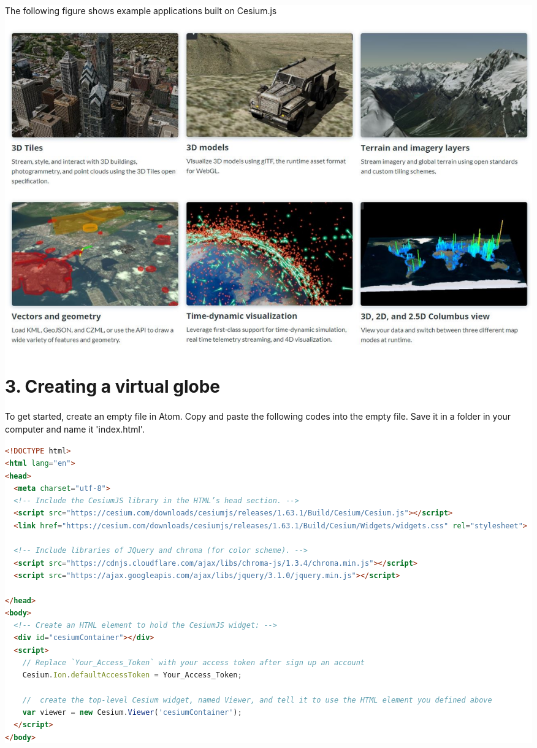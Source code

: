 The following figure shows example applications built on Cesium.js

<img src="images/fig89.jpg" width=1000>

# 3. Creating a virtual globe

To get started, create an empty file in Atom. Copy and paste the following codes into the empty file. Save it in a folder in your computer and name it 'index.html'.

```html
<!DOCTYPE html>
<html lang="en">
<head>
  <meta charset="utf-8">
  <!-- Include the CesiumJS library in the HTML’s head section. -->
  <script src="https://cesium.com/downloads/cesiumjs/releases/1.63.1/Build/Cesium/Cesium.js"></script>
  <link href="https://cesium.com/downloads/cesiumjs/releases/1.63.1/Build/Cesium/Widgets/widgets.css" rel="stylesheet">

  <!-- Include libraries of JQuery and chroma (for color scheme). -->
  <script src="https://cdnjs.cloudflare.com/ajax/libs/chroma-js/1.3.4/chroma.min.js"></script>
  <script src="https://ajax.googleapis.com/ajax/libs/jquery/3.1.0/jquery.min.js"></script>

</head>
<body>
  <!-- Create an HTML element to hold the CesiumJS widget: -->
  <div id="cesiumContainer"></div>
  <script>
    // Replace `Your_Access_Token` with your access token after sign up an account
    Cesium.Ion.defaultAccessToken = Your_Access_Token;

    //  create the top-level Cesium widget, named Viewer, and tell it to use the HTML element you defined above
    var viewer = new Cesium.Viewer('cesiumContainer');
  </script>
</body>
```